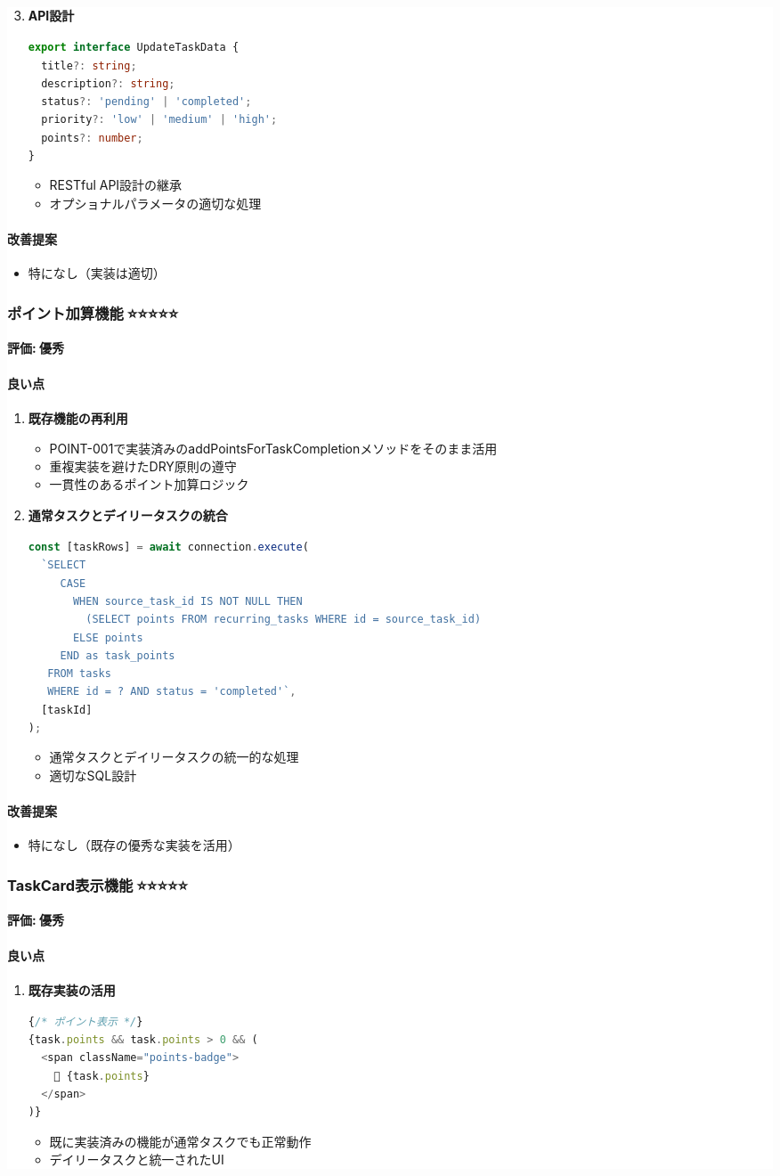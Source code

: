 3. **API設計**
   ```typescript
   export interface UpdateTaskData {
     title?: string;
     description?: string;
     status?: 'pending' | 'completed';
     priority?: 'low' | 'medium' | 'high';
     points?: number;
   }
   ```
   - RESTful API設計の継承
   - オプショナルパラメータの適切な処理

#### 改善提案
- 特になし（実装は適切）

### ポイント加算機能 ⭐⭐⭐⭐⭐
**評価: 優秀**

#### 良い点
1. **既存機能の再利用**
   - POINT-001で実装済みのaddPointsForTaskCompletionメソッドをそのまま活用
   - 重複実装を避けたDRY原則の遵守
   - 一貫性のあるポイント加算ロジック

2. **通常タスクとデイリータスクの統合**
   ```javascript
   const [taskRows] = await connection.execute(
     `SELECT 
        CASE 
          WHEN source_task_id IS NOT NULL THEN 
            (SELECT points FROM recurring_tasks WHERE id = source_task_id)
          ELSE points 
        END as task_points
      FROM tasks 
      WHERE id = ? AND status = 'completed'`,
     [taskId]
   );
   ```
   - 通常タスクとデイリータスクの統一的な処理
   - 適切なSQL設計

#### 改善提案
- 特になし（既存の優秀な実装を活用）

### TaskCard表示機能 ⭐⭐⭐⭐⭐
**評価: 優秀**

#### 良い点
1. **既存実装の活用**
   ```typescript
   {/* ポイント表示 */}
   {task.points && task.points > 0 && (
     <span className="points-badge">
       💎 {task.points}
     </span>
   )}
   ```
   - 既に実装済みの機能が通常タスクでも正常動作
   - デイリータスクと統一されたUI
